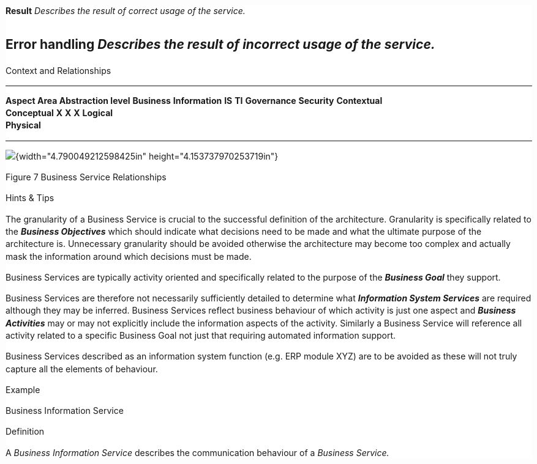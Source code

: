   **Result** *Describes the result of correct usage of the service.*

  **Error handling** *Describes the result of incorrect usage of the service.*
  -----------------------------------------------------------------------------------------------------------------------------------------------------------------------------------------------------------------------------------------------------------------------------------------------------------------------------------------------------------------------------------------------------

<span id="_Toc106" class="anchor"></span>Context and Relationships

  ----------------------------------- -------------- ----------------- -------- -------- ---------------- --------------
  **Aspect Area Abstraction level**   **Business**   **Information**   **IS**   **TI**   **Governance**   **Security**
  **Contextual**                                                                                          
  **Conceptual**                      **X**                                              **X**            **X**
  **Logical**                                                                                             
  **Physical**                                                                                            
  ----------------------------------- -------------- ----------------- -------- -------- ---------------- --------------

![](media/image14.png){width="4.790049212598425in"
height="4.153737970253719in"}

Figure 7 Business Service Relationships

<span id="_Toc107" class="anchor"></span>Hints & Tips

The granularity of a Business Service is crucial to the successful
definition of the architecture. Granularity is specifically related to
the ***Business Objectives*** which should indicate what decisions need
to be made and what the ultimate purpose of the architecture is.
Unnecessary granularity should be avoided otherwise the architecture may
become too complex and actually mask the information around which
decisions must be made.

Business Services are typically activity oriented and specifically
related to the purpose of the ***Business Goal*** they support.

Business Services are therefore not necessarily sufficiently detailed to
determine what ***Information System Services*** are required although
they may be inferred. Business Services reflect business behaviour of
which activity is just one aspect and ***Business Activities*** may or
may not explicitly include the information aspects of the activity.
Similarly a Business Service will reference all activity related to a
specific Business Goal not just that requiring automated information
support.

Business Services described as an information system function (e.g. ERP
module XYZ) are to be avoided as these will not truly capture all the
elements of behaviour.

<span id="_Toc108" class="anchor"></span>Example

<span id="_Toc109" class="anchor"></span>Business Information Service

<span id="_Toc110" class="anchor"></span>Definition

A *Business Information Service* describes the communication behaviour
of a *Business Service.*

